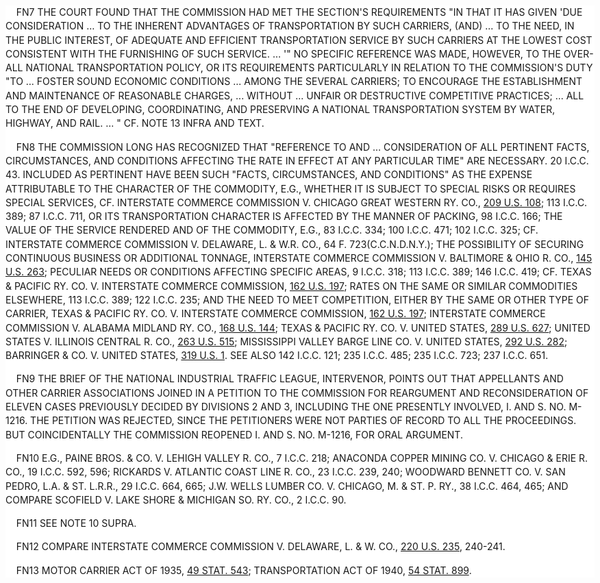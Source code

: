     FN7  THE COURT FOUND THAT THE COMMISSION HAD MET THE SECTION'S REQUIREMENTS "IN THAT IT HAS GIVEN 'DUE CONSIDERATION  ...  TO THE INHERENT ADVANTAGES OF TRANSPORTATION BY SUCH CARRIERS, (AND)  ...  TO THE NEED, IN THE PUBLIC INTEREST, OF ADEQUATE AND EFFICIENT TRANSPORTATION SERVICE BY SUCH CARRIERS AT THE LOWEST COST CONSISTENT WITH THE FURNISHING OF SUCH SERVICE.  ...  '"  NO SPECIFIC REFERENCE WAS MADE, HOWEVER, TO THE OVER-ALL NATIONAL TRANSPORTATION POLICY, OR ITS REQUIREMENTS PARTICULARLY IN RELATION TO THE COMMISSION'S DUTY "TO ...  FOSTER SOUND ECONOMIC CONDITIONS  ...  AMONG THE SEVERAL CARRIERS; TO ENCOURAGE THE ESTABLISHMENT AND MAINTENANCE OF REASONABLE CHARGES, ...  WITHOUT  ...  UNFAIR OR DESTRUCTIVE COMPETITIVE PRACTICES; ... ALL TO THE END OF DEVELOPING, COORDINATING, AND PRESERVING A NATIONAL TRANSPORTATION SYSTEM BY WATER, HIGHWAY, AND RAIL.  ...  "  CF. NOTE 13 INFRA AND TEXT.

    FN8  THE COMMISSION LONG HAS RECOGNIZED THAT "REFERENCE TO AND  ... CONSIDERATION OF ALL PERTINENT FACTS, CIRCUMSTANCES, AND CONDITIONS AFFECTING THE RATE IN EFFECT AT ANY PARTICULAR TIME" ARE NECESSARY.  20 I.C.C. 43.  INCLUDED AS PERTINENT HAVE BEEN SUCH "FACTS, CIRCUMSTANCES, AND CONDITIONS" AS THE EXPENSE ATTRIBUTABLE TO THE CHARACTER OF THE COMMODITY, E.G., WHETHER IT IS SUBJECT TO SPECIAL RISKS OR REQUIRES SPECIAL SERVICES, CF. INTERSTATE COMMERCE COMMISSION V. CHICAGO GREAT WESTERN RY. CO., [209 U.S. 108][/us/courts/scotus/usReporter/209/108]; 113 I.C.C. 389; 87 I.C.C. 711, OR ITS TRANSPORTATION CHARACTER IS AFFECTED BY THE MANNER OF PACKING, 98 I.C.C. 166; THE VALUE OF THE SERVICE RENDERED AND OF THE COMMODITY, E.G., 83 I.C.C. 334; 100 I.C.C. 471; 102 I.C.C. 325; CF. INTERSTATE COMMERCE COMMISSION V. DELAWARE, L. & W.R. CO., 64 F. 723(C.C.N.D.N.Y.); THE POSSIBILITY OF SECURING CONTINUOUS BUSINESS OR ADDITIONAL TONNAGE, INTERSTATE COMMERCE COMMISSION V. BALTIMORE & OHIO R. CO., [145 U.S. 263][/us/courts/scotus/usReporter/145/263]; PECULIAR NEEDS OR CONDITIONS AFFECTING SPECIFIC AREAS, 9 I.C.C. 318; 113 I.C.C. 389; 146 I.C.C. 419; CF. TEXAS & PACIFIC RY. CO. V. INTERSTATE COMMERCE COMMISSION, [162 U.S. 197][/us/courts/scotus/usReporter/162/197]; RATES ON THE SAME OR SIMILAR COMMODITIES ELSEWHERE, 113 I.C.C. 389; 122 I.C.C. 235; AND THE NEED TO MEET COMPETITION, EITHER BY THE SAME OR OTHER TYPE OF CARRIER, TEXAS & PACIFIC RY. CO. V. INTERSTATE COMMERCE COMMISSION, [162 U.S. 197][/us/courts/scotus/usReporter/162/197]; INTERSTATE COMMERCE COMMISSION V. ALABAMA MIDLAND RY. CO., [168 U.S. 144][/us/courts/scotus/usReporter/168/144]; TEXAS & PACIFIC RY. CO. V. UNITED STATES, [289 U.S. 627][/us/courts/scotus/usReporter/289/627]; UNITED STATES V. ILLINOIS CENTRAL R. CO., [263 U.S. 515][/us/courts/scotus/usReporter/263/515]; MISSISSIPPI VALLEY BARGE LINE CO. V. UNITED STATES, [292 U.S. 282][/us/courts/scotus/usReporter/292/282]; BARRINGER & CO. V. UNITED STATES, [319 U.S. 1][/us/courts/scotus/usReporter/319/1].  SEE ALSO 142 I.C.C. 121; 235 I.C.C. 485; 235 I.C.C. 723; 237 I.C.C. 651.

    FN9  THE BRIEF OF THE NATIONAL INDUSTRIAL TRAFFIC LEAGUE, INTERVENOR, POINTS OUT THAT APPELLANTS AND OTHER CARRIER ASSOCIATIONS JOINED IN A PETITION TO THE COMMISSION FOR REARGUMENT AND RECONSIDERATION OF ELEVEN CASES PREVIOUSLY DECIDED BY DIVISIONS 2 AND 3, INCLUDING THE ONE PRESENTLY INVOLVED, I. AND S. NO. M-1216.  THE PETITION WAS REJECTED, SINCE THE PETITIONERS WERE NOT PARTIES OF RECORD TO ALL THE PROCEEDINGS.  BUT COINCIDENTALLY THE COMMISSION REOPENED I. AND S. NO. M-1216, FOR ORAL ARGUMENT.

    FN10  E.G., PAINE BROS. & CO. V. LEHIGH VALLEY R. CO., 7 I.C.C. 218; ANACONDA COPPER MINING CO. V. CHICAGO & ERIE R. CO., 19 I.C.C. 592, 596; RICKARDS V. ATLANTIC COAST LINE R. CO., 23 I.C.C. 239, 240; WOODWARD BENNETT CO. V. SAN PEDRO, L.A. & ST. L.R.R., 29 I.C.C. 664, 665; J.W. WELLS LUMBER CO. V. CHICAGO, M. & ST. P. RY., 38 I.C.C. 464, 465; AND COMPARE SCOFIELD V. LAKE SHORE & MICHIGAN SO. RY. CO., 2 I.C.C. 90.

    FN11  SEE NOTE 10 SUPRA.

    FN12  COMPARE INTERSTATE COMMERCE COMMISSION V. DELAWARE, L. & W. CO., [220 U.S. 235][/us/courts/scotus/usReporter/220/235], 240-241.

    FN13  MOTOR CARRIER ACT OF 1935, [49 STAT. 543][/us/stat/49/543]; TRANSPORTATION ACT OF 1940, [54 STAT. 899][/us/stat/54/899].


[/us/courts/scotus/usReporter/321/194]: https://publicdocs.github.io/go/links?ns=uslm-x&ref=%2Fus%2Fcourts%2Fscotus%2FusReporter%2F321%2F194
[/us/usc/t28/s47]: https://publicdocs.github.io/go/links?ns=uslm&ref=%2Fus%2Fusc%2Ft28%2Fs47
[/us/usc/t49/s316]: https://publicdocs.github.io/go/links?ns=uslm&ref=%2Fus%2Fusc%2Ft49%2Fs316
[/us/stat/49/558]: https://publicdocs.github.io/go/links?ns=uslm&ref=%2Fus%2Fstat%2F49%2F558
[/us/stat/54/924]: https://publicdocs.github.io/go/links?ns=uslm&ref=%2Fus%2Fstat%2F54%2F924
[/us/usc/t49/s316]: https://publicdocs.github.io/go/links?ns=uslm&ref=%2Fus%2Fusc%2Ft49%2Fs316
[/us/courts/scotus/usReporter/315/475]: https://publicdocs.github.io/go/links?ns=uslm-x&ref=%2Fus%2Fcourts%2Fscotus%2FusReporter%2F315%2F475
[/us/courts/scotus/usReporter/209/108]: https://publicdocs.github.io/go/links?ns=uslm-x&ref=%2Fus%2Fcourts%2Fscotus%2FusReporter%2F209%2F108
[/us/courts/scotus/usReporter/145/263]: https://publicdocs.github.io/go/links?ns=uslm-x&ref=%2Fus%2Fcourts%2Fscotus%2FusReporter%2F145%2F263
[/us/courts/scotus/usReporter/162/197]: https://publicdocs.github.io/go/links?ns=uslm-x&ref=%2Fus%2Fcourts%2Fscotus%2FusReporter%2F162%2F197
[/us/courts/scotus/usReporter/162/197]: https://publicdocs.github.io/go/links?ns=uslm-x&ref=%2Fus%2Fcourts%2Fscotus%2FusReporter%2F162%2F197
[/us/courts/scotus/usReporter/168/144]: https://publicdocs.github.io/go/links?ns=uslm-x&ref=%2Fus%2Fcourts%2Fscotus%2FusReporter%2F168%2F144
[/us/courts/scotus/usReporter/289/627]: https://publicdocs.github.io/go/links?ns=uslm-x&ref=%2Fus%2Fcourts%2Fscotus%2FusReporter%2F289%2F627
[/us/courts/scotus/usReporter/263/515]: https://publicdocs.github.io/go/links?ns=uslm-x&ref=%2Fus%2Fcourts%2Fscotus%2FusReporter%2F263%2F515
[/us/courts/scotus/usReporter/292/282]: https://publicdocs.github.io/go/links?ns=uslm-x&ref=%2Fus%2Fcourts%2Fscotus%2FusReporter%2F292%2F282
[/us/courts/scotus/usReporter/319/1]: https://publicdocs.github.io/go/links?ns=uslm-x&ref=%2Fus%2Fcourts%2Fscotus%2FusReporter%2F319%2F1
[/us/courts/scotus/usReporter/220/235]: https://publicdocs.github.io/go/links?ns=uslm-x&ref=%2Fus%2Fcourts%2Fscotus%2FusReporter%2F220%2F235
[/us/stat/49/543]: https://publicdocs.github.io/go/links?ns=uslm&ref=%2Fus%2Fstat%2F49%2F543
[/us/stat/54/899]: https://publicdocs.github.io/go/links?ns=uslm&ref=%2Fus%2Fstat%2F54%2F899
[/us/stat/54/899]: https://publicdocs.github.io/go/links?ns=uslm&ref=%2Fus%2Fstat%2F54%2F899
[/us/courts/scotus/usReporter/282/74]: https://publicdocs.github.io/go/links?ns=uslm-x&ref=%2Fus%2Fcourts%2Fscotus%2FusReporter%2F282%2F74
[/us/courts/scotus/usReporter/293/454]: https://publicdocs.github.io/go/links?ns=uslm-x&ref=%2Fus%2Fcourts%2Fscotus%2FusReporter%2F293%2F454
[/us/courts/scotus/usReporter/294/499]: https://publicdocs.github.io/go/links?ns=uslm-x&ref=%2Fus%2Fcourts%2Fscotus%2FusReporter%2F294%2F499
[/us/usc/t49/s316]: https://publicdocs.github.io/go/links?ns=uslm&ref=%2Fus%2Fusc%2Ft49%2Fs316